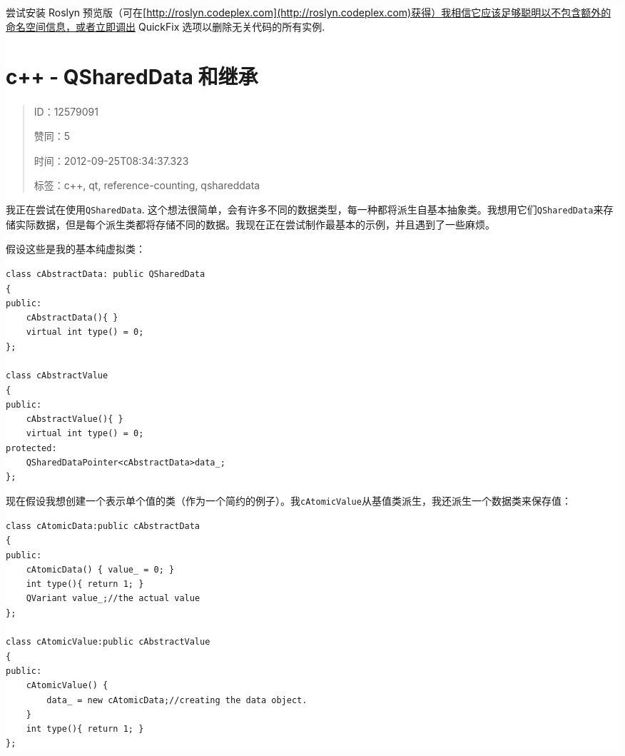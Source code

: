 尝试安装 Roslyn 预览版（可在[http://roslyn.codeplex.com](http://roslyn.codeplex.com)获得）我相信它应该足够聪明以不包含额外的命名空间信息，或者立即调出 QuickFix 选项以删除无关代码的所有实例.

# c++ - QSharedData 和继承

> ID：12579091
> 
> 赞同：5
> 
> 时间：2012-09-25T08:34:37.323
> 
> 标签：c++, qt, reference-counting, qshareddata

我正在尝试在使用`QSharedData`. 这个想法很简单，会有许多不同的数据类型，每一种都将派生自基本抽象类。我想用它们`QSharedData`来存储实际数据，但是每个派生类都将存储不同的数据。我现在正在尝试制作最基本的示例，并且遇到了一些麻烦。

假设这些是我的基本纯虚拟类：

```
class cAbstractData: public QSharedData
{
public:
    cAbstractData(){ }
    virtual int type() = 0;
};

class cAbstractValue
{
public:
    cAbstractValue(){ }
    virtual int type() = 0;
protected:
    QSharedDataPointer<cAbstractData>data_;
}; 
```

现在假设我想创建一个表示单个值的类（作为一个简约的例子）。我`cAtomicValue`从基值类派生，我还派生一个数据类来保存值：

```
class cAtomicData:public cAbstractData
{
public:
    cAtomicData() { value_ = 0; }
    int type(){ return 1; }
    QVariant value_;//the actual value
};

class cAtomicValue:public cAbstractValue
{
public:
    cAtomicValue() { 
        data_ = new cAtomicData;//creating the data object.
    }
    int type(){ return 1; }
}; 
```
